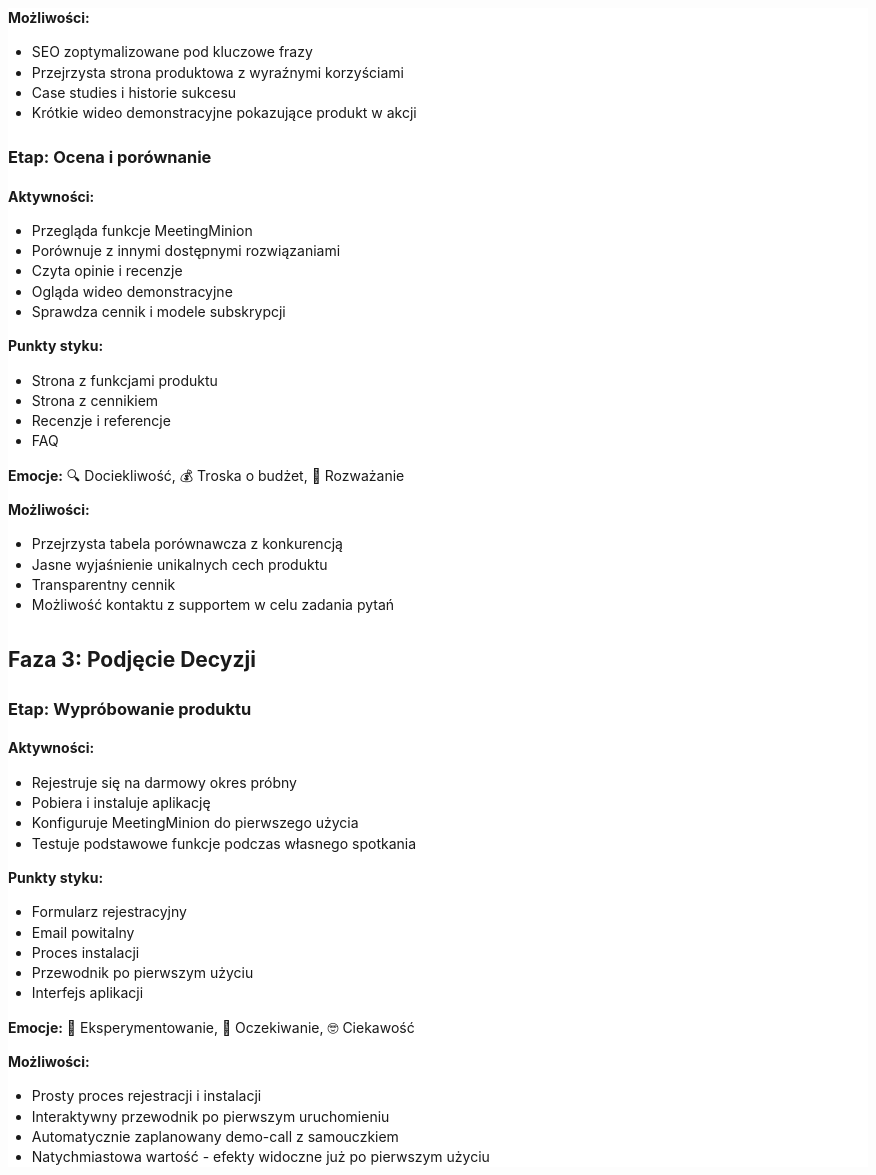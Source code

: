 **Możliwości:**
- SEO zoptymalizowane pod kluczowe frazy
- Przejrzysta strona produktowa z wyraźnymi korzyściami
- Case studies i historie sukcesu
- Krótkie wideo demonstracyjne pokazujące produkt w akcji

### Etap: Ocena i porównanie
**Aktywności:**
- Przegląda funkcje MeetingMinion
- Porównuje z innymi dostępnymi rozwiązaniami
- Czyta opinie i recenzje
- Ogląda wideo demonstracyjne
- Sprawdza cennik i modele subskrypcji

**Punkty styku:**
- Strona z funkcjami produktu
- Strona z cennikiem
- Recenzje i referencje
- FAQ

**Emocje:** 
🔍 Dociekliwość, 💰 Troska o budżet, 🤔 Rozważanie

**Możliwości:**
- Przejrzysta tabela porównawcza z konkurencją
- Jasne wyjaśnienie unikalnych cech produktu
- Transparentny cennik
- Możliwość kontaktu z supportem w celu zadania pytań

## Faza 3: Podjęcie Decyzji

### Etap: Wypróbowanie produktu
**Aktywności:**
- Rejestruje się na darmowy okres próbny
- Pobiera i instaluje aplikację
- Konfiguruje MeetingMinion do pierwszego użycia
- Testuje podstawowe funkcje podczas własnego spotkania

**Punkty styku:**
- Formularz rejestracyjny
- Email powitalny
- Proces instalacji
- Przewodnik po pierwszym użyciu
- Interfejs aplikacji

**Emocje:** 
🧪 Eksperymentowanie, 🤞 Oczekiwanie, 🤓 Ciekawość

**Możliwości:**
- Prosty proces rejestracji i instalacji
- Interaktywny przewodnik po pierwszym uruchomieniu
- Automatycznie zaplanowany demo-call z samouczkiem
- Natychmiastowa wartość - efekty widoczne już po pierwszym użyciu
